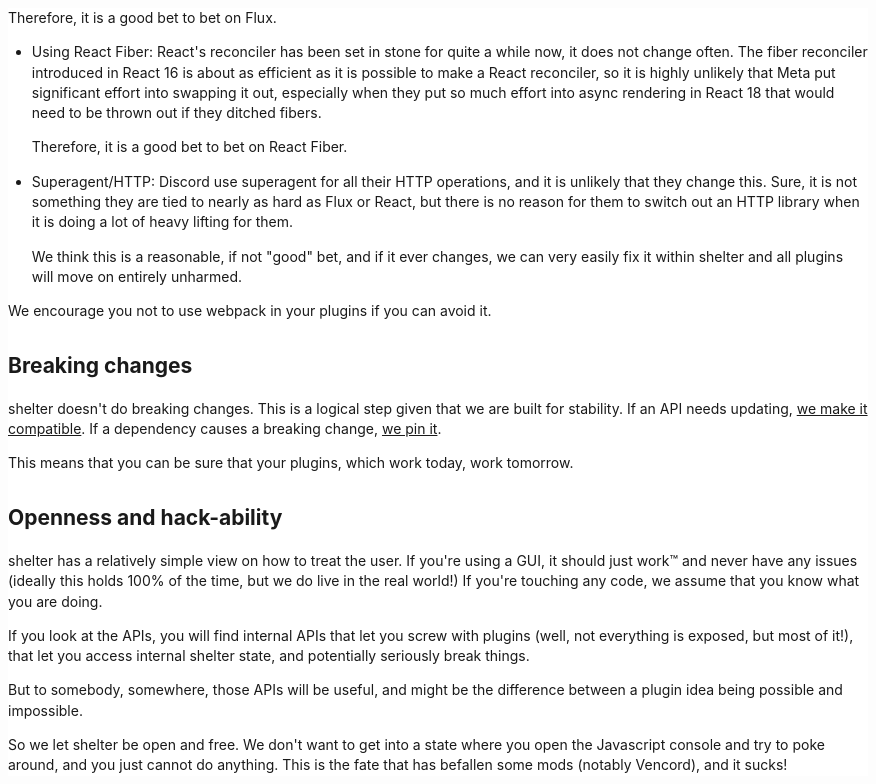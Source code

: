    Therefore, it is a good bet to bet on Flux.
 - Using React Fiber: React's reconciler has been set in stone for quite a while now, it does not change often. The
   fiber reconciler introduced in React 16 is about as efficient as it is possible to make a React reconciler, so it is
   highly unlikely that Meta put significant effort into swapping it out, especially when they put so much effort into
   async rendering in React 18 that would need to be thrown out if they ditched fibers.

   Therefore, it is a good bet to bet on React Fiber.
 - Superagent/HTTP: Discord use superagent for all their HTTP operations, and it is unlikely that they change this.
   Sure, it is not something they are tied to nearly as hard as Flux or React, but there is no reason for them to switch
   out an HTTP library when it is doing a lot of heavy lifting for them.

   We think this is a reasonable, if not "good" bet, and if it ever changes, we can very easily fix it within shelter
   and all plugins will move on entirely unharmed.

We encourage you not to use webpack in your plugins if you can avoid it.

## Breaking changes

shelter doesn't do breaking changes. This is a logical step given that we are built for stability.
If an API needs updating,
[we make it compatible](https://github.com/uwu/shelter/commit/f893fa06e4a3336e83e42060f5613cc7f11167c6).
If a dependency causes a breaking change,
[we pin it](https://github.com/uwu/shelter/commit/805e3a0450d2154c33ca392dea63fde205f81784).

This means that you can be sure that your plugins, which work today, work tomorrow.

## Openness and hack-ability

shelter has a relatively simple view on how to treat the user.
If you're using a GUI, it should just work:tm: and never have any issues (ideally this holds 100% of the time, but we
do live in the real world!)
If you're touching any code, we assume that you know what you are doing.

If you look at the APIs, you will find internal APIs that let you screw with plugins (well, not everything is exposed,
but most of it!), that let you access internal shelter state, and potentially seriously break things.

But to somebody, somewhere, those APIs will be useful, and might be the difference between a plugin idea being possible
and impossible.

So we let shelter be open and free. We don't want to get into a state where you open the Javascript console and try to
poke around, and you just cannot do anything. This is the fate that has befallen some mods (notably Vencord), and it
sucks!
